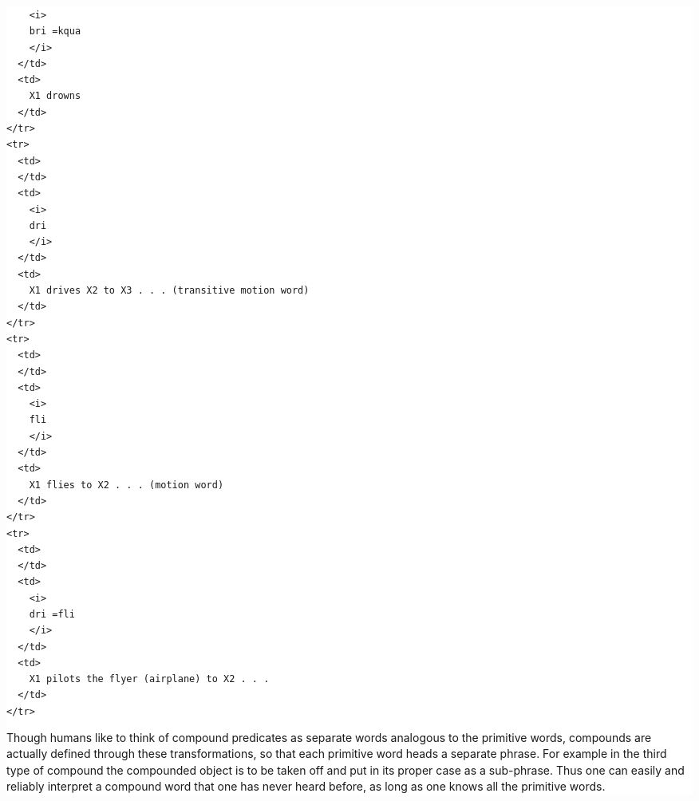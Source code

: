         <i>
        bri =kqua
        </i>
      </td>
      <td>
        X1 drowns
      </td>
    </tr>
    <tr>
      <td>
      </td>
      <td>
        <i>
        dri
        </i>
      </td>
      <td>
        X1 drives X2 to X3 . . . (transitive motion word)
      </td>
    </tr>
    <tr>
      <td>
      </td>
      <td>
        <i>
        fli
        </i>
      </td>
      <td>
        X1 flies to X2 . . . (motion word)
      </td>
    </tr>
    <tr>
      <td>
      </td>
      <td>
        <i>
        dri =fli
        </i>
      </td>
      <td>
        X1 pilots the flyer (airplane) to X2 . . .
      </td>
    </tr>
  </tbody>
</table>




Though humans like to think of compound predicates as separate words analogous to the primitive words, compounds are actually defined through these transformations, so that each primitive word heads a separate phrase. For example in the third type of compound the compounded object is to be taken off and put in its proper case as a sub-phrase. Thus one can easily and reliably interpret a compound word that one has never heard before, as long as one knows all the primitive words. 
